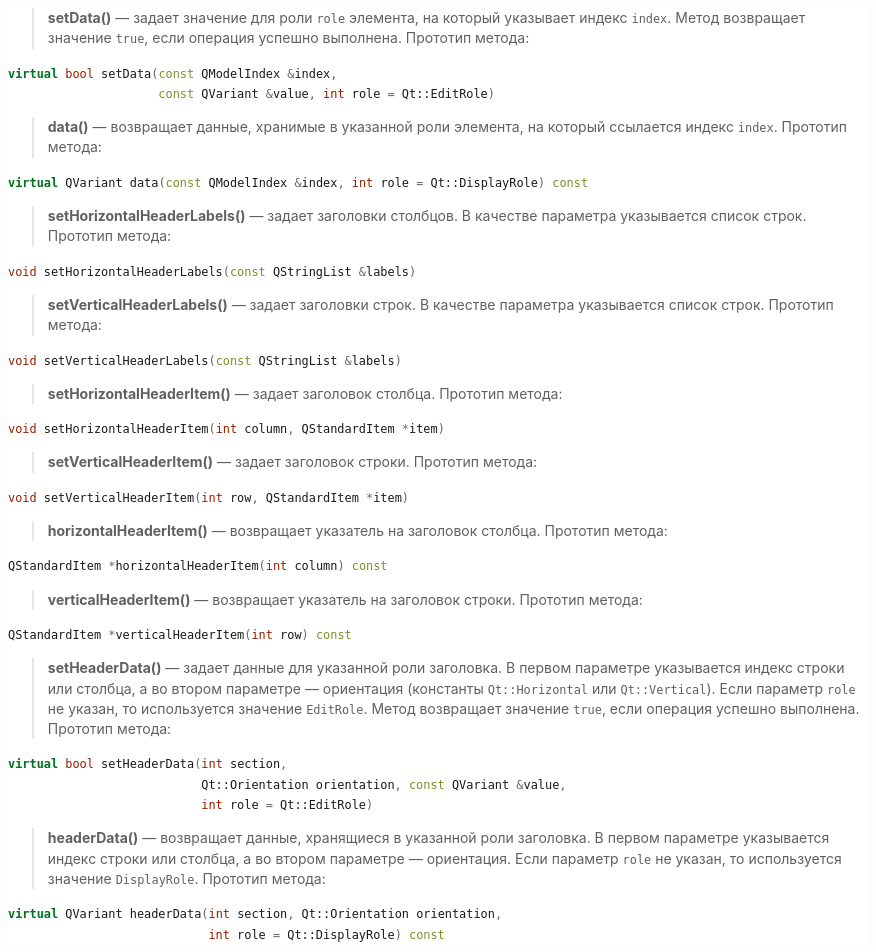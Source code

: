 > **setData()** — задает значение для роли `role` элемента, на который указывает индекс `index`. Метод возвращает значение `true`, если операция успешно выполнена. Прототип метода:
```c++
virtual bool setData(const QModelIndex &index, 
					 const QVariant &value, int role = Qt::EditRole)
```

> **data()** — возвращает данные, хранимые в указанной роли элемента, на который ссылается индекс `index`. Прототип метода:
```c++
virtual QVariant data(const QModelIndex &index, int role = Qt::DisplayRole) const
```

> **setHorizontalHeaderLabels()** — задает заголовки столбцов. В качестве параметра указывается список строк. Прототип метода:
```c++
void setHorizontalHeaderLabels(const QStringList &labels)
```

> **setVerticalHeaderLabels()** — задает заголовки строк. В качестве параметра указывается список строк. Прототип метода:
```c++
void setVerticalHeaderLabels(const QStringList &labels)
```

> **setHorizontalHeaderItem()** — задает заголовок столбца. Прототип метода:
```c++
void setHorizontalHeaderItem(int column, QStandardItem *item)
```

> **setVerticalHeaderItem()** — задает заголовок строки. Прототип метода:
```c++
void setVerticalHeaderItem(int row, QStandardItem *item)
```

> **horizontalHeaderItem()** — возвращает указатель на заголовок столбца. Прототип метода:
```c++
QStandardItem *horizontalHeaderItem(int column) const
```

> **verticalHeaderItem()** — возвращает указатель на заголовок строки. Прототип метода:
```c++
QStandardItem *verticalHeaderItem(int row) const
```

> **setHeaderData()** — задает данные для указанной роли заголовка. В первом параметре указывается индекс строки или столбца, а во втором параметре — ориентация (константы `Qt::Horizontal` или `Qt::Vertical`). Если параметр `role` не указан, то используется значение `EditRole`. Метод возвращает значение `true`, если операция успешно выполнена. Прототип метода:
```c++
virtual bool setHeaderData(int section, 
						   Qt::Orientation orientation, const QVariant &value,
						   int role = Qt::EditRole)
```

> **headerData()** — возвращает данные, хранящиеся в указанной роли заголовка. В первом параметре указывается индекс строки или столбца, а во втором параметре — ориентация. Если параметр `role` не указан, то используется значение `DisplayRole`. Прототип метода:
```c++
virtual QVariant headerData(int section, Qt::Orientation orientation, 
							int role = Qt::DisplayRole) const
```
